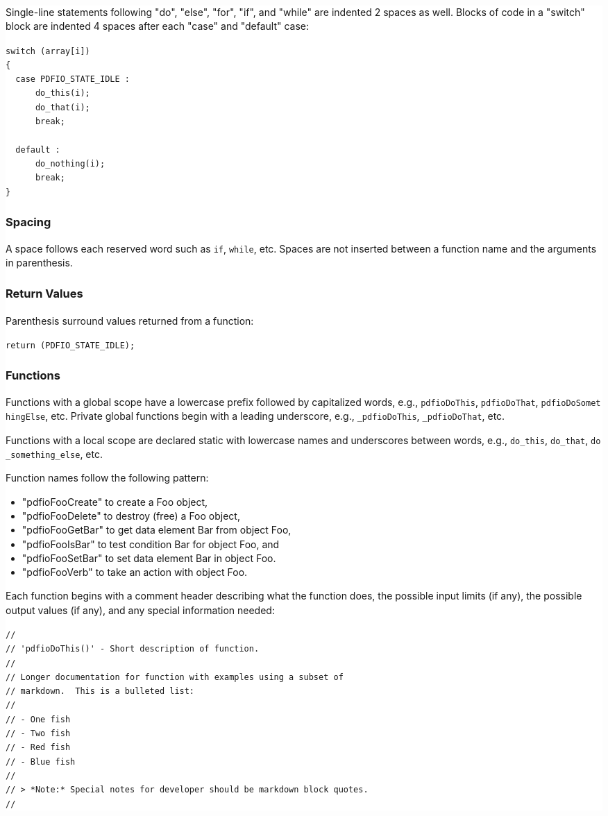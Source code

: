 Single-line statements following "do", "else", "for", "if", and "while" are
indented 2 spaces as well.  Blocks of code in a "switch" block are indented 4
spaces after each "case" and "default" case:

    switch (array[i])
    {
      case PDFIO_STATE_IDLE :
          do_this(i);
          do_that(i);
          break;

      default :
          do_nothing(i);
          break;
    }


### Spacing

A space follows each reserved word such as `if`, `while`, etc.  Spaces are not
inserted between a function name and the arguments in parenthesis.


### Return Values

Parenthesis surround values returned from a function:

    return (PDFIO_STATE_IDLE);


### Functions

Functions with a global scope have a lowercase prefix followed by capitalized
words, e.g., `pdfioDoThis`, `pdfioDoThat`, `pdfioDoSomethingElse`, etc.  Private
global functions begin with a leading underscore, e.g., `_pdfioDoThis`,
`_pdfioDoThat`, etc.

Functions with a local scope are declared static with lowercase names and
underscores between words, e.g., `do_this`, `do_that`, `do_something_else`, etc.

Function names follow the following pattern:

- "pdfioFooCreate" to create a Foo object,
- "pdfioFooDelete" to destroy (free) a Foo object,
- "pdfioFooGetBar" to get data element Bar from object Foo,
- "pdfioFooIsBar" to test condition Bar for object Foo, and
- "pdfioFooSetBar" to set data element Bar in object Foo.
- "pdfioFooVerb" to take an action with object Foo.

Each function begins with a comment header describing what the function does,
the possible input limits (if any), the possible output values (if any), and
any special information needed:

    //
    // 'pdfioDoThis()' - Short description of function.
    //
    // Longer documentation for function with examples using a subset of
    // markdown.  This is a bulleted list:
    //
    // - One fish
    // - Two fish
    // - Red fish
    // - Blue fish
    //
    // > *Note:* Special notes for developer should be markdown block quotes.
    //


[AUTOCONF]: https://www.gnu.org/software/autoconf/
[1]: https://www.msweet.org/codedoc
[POSIX-SHELL]: https://pubs.opengroup.org/onlinepubs/9699919799/utilities/V3_chap02.html#tag_18
[POSIX-MAKE]: https://pubs.opengroup.org/onlinepubs/9699919799/utilities/make.html
